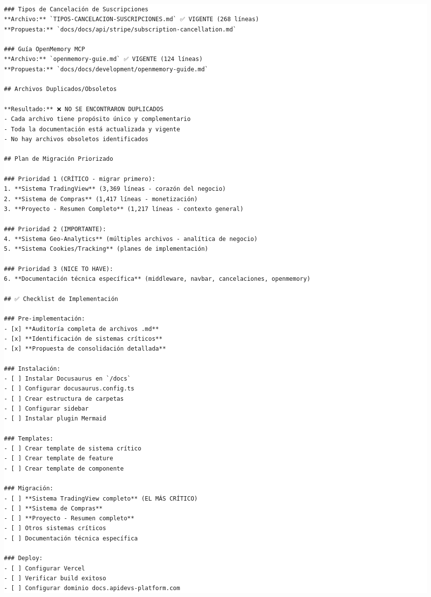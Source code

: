 ```
### Tipos de Cancelación de Suscripciones
**Archivo:** `TIPOS-CANCELACION-SUSCRIPCIONES.md` ✅ VIGENTE (268 líneas)
**Propuesta:** `docs/docs/api/stripe/subscription-cancellation.md`

### Guía OpenMemory MCP
**Archivo:** `openmemory-guie.md` ✅ VIGENTE (124 líneas)
**Propuesta:** `docs/docs/development/openmemory-guide.md`

## Archivos Duplicados/Obsoletos

**Resultado:** ❌ NO SE ENCONTRARON DUPLICADOS
- Cada archivo tiene propósito único y complementario
- Toda la documentación está actualizada y vigente
- No hay archivos obsoletos identificados

## Plan de Migración Priorizado

### Prioridad 1 (CRÍTICO - migrar primero):
1. **Sistema TradingView** (3,369 líneas - corazón del negocio)
2. **Sistema de Compras** (1,417 líneas - monetización)
3. **Proyecto - Resumen Completo** (1,217 líneas - contexto general)

### Prioridad 2 (IMPORTANTE):
4. **Sistema Geo-Analytics** (múltiples archivos - analítica de negocio)
5. **Sistema Cookies/Tracking** (planes de implementación)

### Prioridad 3 (NICE TO HAVE):
6. **Documentación técnica específica** (middleware, navbar, cancelaciones, openmemory)

## ✅ Checklist de Implementación

### Pre-implementación:
- [x] **Auditoría completa de archivos .md**
- [x] **Identificación de sistemas críticos**
- [x] **Propuesta de consolidación detallada**

### Instalación:
- [ ] Instalar Docusaurus en `/docs`
- [ ] Configurar docusaurus.config.ts
- [ ] Crear estructura de carpetas
- [ ] Configurar sidebar
- [ ] Instalar plugin Mermaid

### Templates:
- [ ] Crear template de sistema crítico
- [ ] Crear template de feature
- [ ] Crear template de componente

### Migración:
- [ ] **Sistema TradingView completo** (EL MÁS CRÍTICO)
- [ ] **Sistema de Compras**
- [ ] **Proyecto - Resumen completo**
- [ ] Otros sistemas críticos
- [ ] Documentación técnica específica

### Deploy:
- [ ] Configurar Vercel
- [ ] Verificar build exitoso
- [ ] Configurar dominio docs.apidevs-platform.com